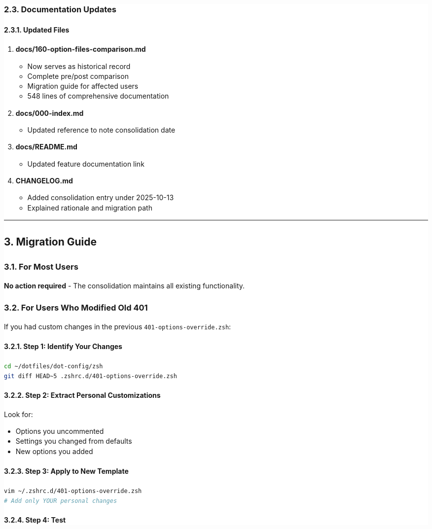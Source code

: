 
### 2.3. **Documentation Updates**

#### 2.3.1. Updated Files

1. **docs/160-option-files-comparison.md**
   - Now serves as historical record
   - Complete pre/post comparison
   - Migration guide for affected users
   - 548 lines of comprehensive documentation

2. **docs/000-index.md**
   - Updated reference to note consolidation date

3. **docs/README.md**
   - Updated feature documentation link

4. **CHANGELOG.md**
   - Added consolidation entry under 2025-10-13
   - Explained rationale and migration path

---

## 3. Migration Guide

### 3.1. For Most Users

**No action required** - The consolidation maintains all existing functionality.

### 3.2. For Users Who Modified Old 401

If you had custom changes in the previous `401-options-override.zsh`:

#### 3.2.1. Step 1: Identify Your Changes

```bash
cd ~/dotfiles/dot-config/zsh
git diff HEAD~5 .zshrc.d/401-options-override.zsh
```

#### 3.2.2. Step 2: Extract Personal Customizations

Look for:
- Options you uncommented
- Settings you changed from defaults
- New options you added

#### 3.2.3. Step 3: Apply to New Template

```bash
vim ~/.zshrc.d/401-options-override.zsh
# Add only YOUR personal changes
```

#### 3.2.4. Step 4: Test
